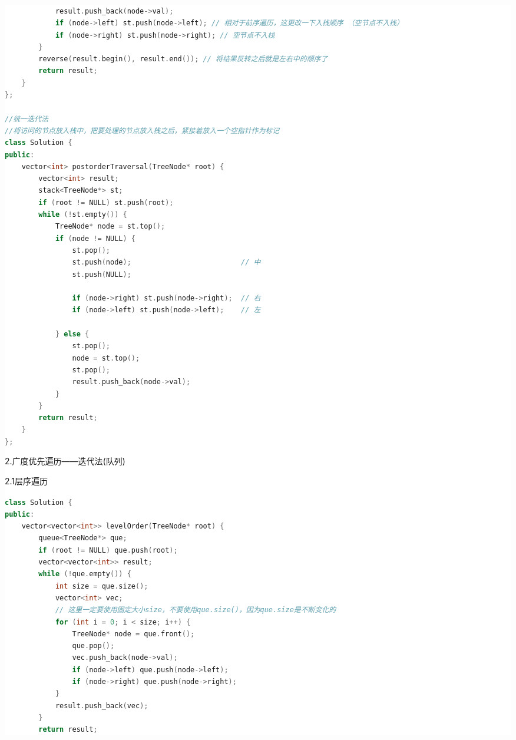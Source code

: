 ```c++
            result.push_back(node->val);
            if (node->left) st.push(node->left); // 相对于前序遍历，这更改一下入栈顺序 （空节点不入栈）
            if (node->right) st.push(node->right); // 空节点不入栈
        }
        reverse(result.begin(), result.end()); // 将结果反转之后就是左右中的顺序了
        return result;
    }
};

//统一迭代法
//将访问的节点放入栈中，把要处理的节点放入栈之后，紧接着放入一个空指针作为标记
class Solution {
public:
    vector<int> postorderTraversal(TreeNode* root) {
        vector<int> result;
        stack<TreeNode*> st;
        if (root != NULL) st.push(root);
        while (!st.empty()) {
            TreeNode* node = st.top();
            if (node != NULL) {
                st.pop();
                st.push(node);                          // 中
                st.push(NULL);

                if (node->right) st.push(node->right);  // 右
                if (node->left) st.push(node->left);    // 左

            } else {
                st.pop();
                node = st.top();
                st.pop();
                result.push_back(node->val);
            }
        }
        return result;
    }
};
```

2.广度优先遍历——迭代法(队列)

2.1层序遍历

```c++
class Solution {
public:
    vector<vector<int>> levelOrder(TreeNode* root) {
        queue<TreeNode*> que;
        if (root != NULL) que.push(root);
        vector<vector<int>> result;
        while (!que.empty()) {
            int size = que.size();
            vector<int> vec;
            // 这里一定要使用固定大小size，不要使用que.size()，因为que.size是不断变化的
            for (int i = 0; i < size; i++) {
                TreeNode* node = que.front();
                que.pop();
                vec.push_back(node->val);
                if (node->left) que.push(node->left);
                if (node->right) que.push(node->right);
            }
            result.push_back(vec);
        }
        return result;
```